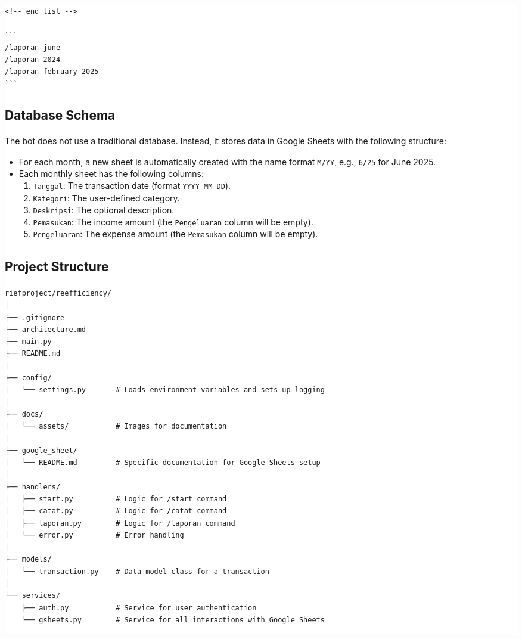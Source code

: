     <!-- end list -->

    ```
    /laporan june
    /laporan 2024
    /laporan february 2025
    ```

## Database Schema

The bot does not use a traditional database. Instead, it stores data in Google Sheets with the following structure:

-   For each month, a new sheet is automatically created with the name format `M/YY`, e.g., `6/25` for June 2025.
-   Each monthly sheet has the following columns:
    1.  `Tanggal`: The transaction date (format `YYYY-MM-DD`).
    2.  `Kategori`: The user-defined category.
    3.  `Deskripsi`: The optional description.
    4.  `Pemasukan`: The income amount (the `Pengeluaran` column will be empty).
    5.  `Pengeluaran`: The expense amount (the `Pemasukan` column will be empty).

## Project Structure

```
riefproject/reefficiency/
│
├── .gitignore
├── architecture.md
├── main.py
├── README.md
│
├── config/
│   └── settings.py       # Loads environment variables and sets up logging
│
├── docs/
│   └── assets/           # Images for documentation
│
├── google_sheet/
│   └── README.md         # Specific documentation for Google Sheets setup
│
├── handlers/
│   ├── start.py          # Logic for /start command
│   ├── catat.py          # Logic for /catat command
│   ├── laporan.py        # Logic for /laporan command
│   └── error.py          # Error handling
│
├── models/
│   └── transaction.py    # Data model class for a transaction
│
└── services/
    ├── auth.py           # Service for user authentication
    └── gsheets.py        # Service for all interactions with Google Sheets
```

---